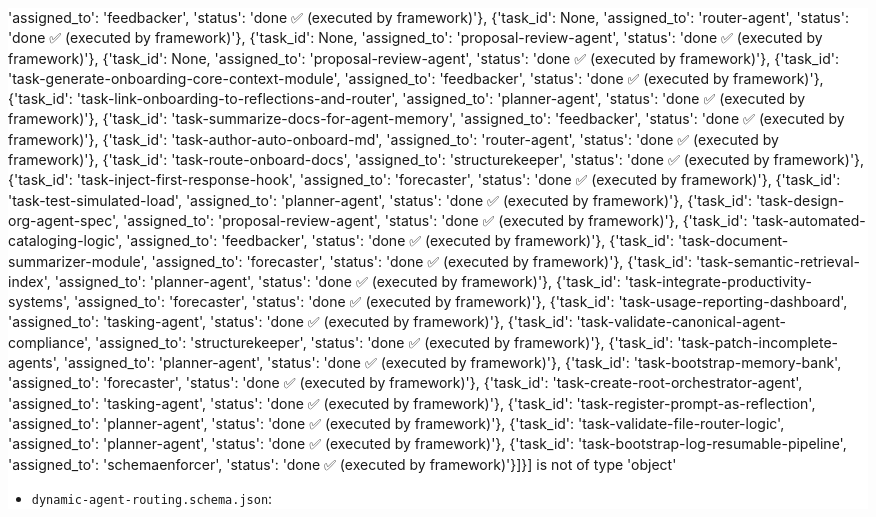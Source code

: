 'assigned_to': 'feedbacker', 'status': 'done ✅ (executed by framework)'}, {'task_id': None, 'assigned_to': 'router-agent', 'status': 'done ✅ (executed by framework)'}, {'task_id': None, 'assigned_to': 'proposal-review-agent', 'status': 'done ✅ (executed by framework)'}, {'task_id': None, 'assigned_to': 'proposal-review-agent', 'status': 'done ✅ (executed by framework)'}, {'task_id': 'task-generate-onboarding-core-context-module', 'assigned_to': 'feedbacker', 'status': 'done ✅ (executed by framework)'}, {'task_id': 'task-link-onboarding-to-reflections-and-router', 'assigned_to': 'planner-agent', 'status': 'done ✅ (executed by framework)'}, {'task_id': 'task-summarize-docs-for-agent-memory', 'assigned_to': 'feedbacker', 'status': 'done ✅ (executed by framework)'}, {'task_id': 'task-author-auto-onboard-md', 'assigned_to': 'router-agent', 'status': 'done ✅ (executed by framework)'}, {'task_id': 'task-route-onboard-docs', 'assigned_to': 'structurekeeper', 'status': 'done ✅ (executed by framework)'}, {'task_id': 'task-inject-first-response-hook', 'assigned_to': 'forecaster', 'status': 'done ✅ (executed by framework)'}, {'task_id': 'task-test-simulated-load', 'assigned_to': 'planner-agent', 'status': 'done ✅ (executed by framework)'}, {'task_id': 'task-design-org-agent-spec', 'assigned_to': 'proposal-review-agent', 'status': 'done ✅ (executed by framework)'}, {'task_id': 'task-automated-cataloging-logic', 'assigned_to': 'feedbacker', 'status': 'done ✅ (executed by framework)'}, {'task_id': 'task-document-summarizer-module', 'assigned_to': 'forecaster', 'status': 'done ✅ (executed by framework)'}, {'task_id': 'task-semantic-retrieval-index', 'assigned_to': 'planner-agent', 'status': 'done ✅ (executed by framework)'}, {'task_id': 'task-integrate-productivity-systems', 'assigned_to': 'forecaster', 'status': 'done ✅ (executed by framework)'}, {'task_id': 'task-usage-reporting-dashboard', 'assigned_to': 'tasking-agent', 'status': 'done ✅ (executed by framework)'}, {'task_id': 'task-validate-canonical-agent-compliance', 'assigned_to': 'structurekeeper', 'status': 'done ✅ (executed by framework)'}, {'task_id': 'task-patch-incomplete-agents', 'assigned_to': 'planner-agent', 'status': 'done ✅ (executed by framework)'}, {'task_id': 'task-bootstrap-memory-bank', 'assigned_to': 'forecaster', 'status': 'done ✅ (executed by framework)'}, {'task_id': 'task-create-root-orchestrator-agent', 'assigned_to': 'tasking-agent', 'status': 'done ✅ (executed by framework)'}, {'task_id': 'task-register-prompt-as-reflection', 'assigned_to': 'planner-agent', 'status': 'done ✅ (executed by framework)'}, {'task_id': 'task-validate-file-router-logic', 'assigned_to': 'planner-agent', 'status': 'done ✅ (executed by framework)'}, {'task_id': 'task-bootstrap-log-resumable-pipeline', 'assigned_to': 'schemaenforcer', 'status': 'done ✅ (executed by framework)'}]}] is not of type 'object'
  - `dynamic-agent-routing.schema.json`: